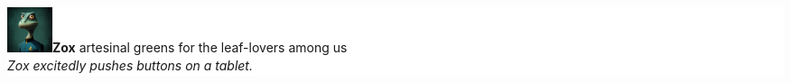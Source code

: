 <img src="../images/auto/Zox.png" alt="Zox" width="50" height="50">**Zox** artesinal greens for the leaf-lovers among us<br />
*Zox excitedly pushes buttons on a tablet.*<br />